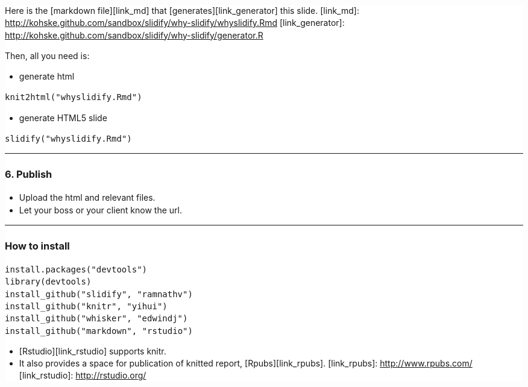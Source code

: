 Here is the [markdown file][link_md] that [generates][link_generator] this slide.
[link_md]: http://kohske.github.com/sandbox/slidify/why-slidify/whyslidify.Rmd
[link_generator]: http://kohske.github.com/sandbox/slidify/why-slidify/generator.R

Then, all you need is:
- generate html

<div class="chunk"><div class="rcode"><div class="source"><pre class="knitr"><span class="functioncall">knit2html</span><span class="keyword">(</span><span class="string">"whyslidify.Rmd"</span><span class="keyword">)</span>
</pre></div></div></div>


- generate HTML5 slide

<div class="chunk"><div class="rcode"><div class="source"><pre class="knitr"><span class="functioncall">slidify</span><span class="keyword">(</span><span class="string">"whyslidify.Rmd"</span><span class="keyword">)</span>
</pre></div></div></div>


---
### 6. Publish

- Upload the html and relevant files.
- Let your boss or your client know the url.


---
### How to install

<div class="chunk"><div class="rcode"><div class="source"><pre class="knitr"><span class="functioncall">install.packages</span><span class="keyword">(</span><span class="string">"devtools"</span><span class="keyword">)</span>
<span class="functioncall">library</span><span class="keyword">(</span><span class="symbol">devtools</span><span class="keyword">)</span>
<span class="functioncall">install_github</span><span class="keyword">(</span><span class="string">"slidify"</span><span class="keyword">,</span> <span class="string">"ramnathv"</span><span class="keyword">)</span>
<span class="functioncall">install_github</span><span class="keyword">(</span><span class="string">"knitr"</span><span class="keyword">,</span> <span class="string">"yihui"</span><span class="keyword">)</span>
<span class="functioncall">install_github</span><span class="keyword">(</span><span class="string">"whisker"</span><span class="keyword">,</span> <span class="string">"edwindj"</span><span class="keyword">)</span>
<span class="functioncall">install_github</span><span class="keyword">(</span><span class="string">"markdown"</span><span class="keyword">,</span> <span class="string">"rstudio"</span><span class="keyword">)</span>
</pre></div></div></div>


- [Rstudio][link_rstudio] supports knitr.
- It also provides a space for publication of knitted report, [Rpubs][link_rpubs].
[link_rpubs]: http://www.rpubs.com/
[link_rstudio]: http://rstudio.org/


[link_R]: http://www.r-project.org/
[link_knitr]: http://yihui.name/knitr/
[link_slidify]: http://ramnathv.github.com/slidify/
[link_static]: http://kohske.github.com/sandbox/slidify/why-slidify/whyslidify_static.html
[mdofficial]: http://daringfireball.net/projects/markdown/